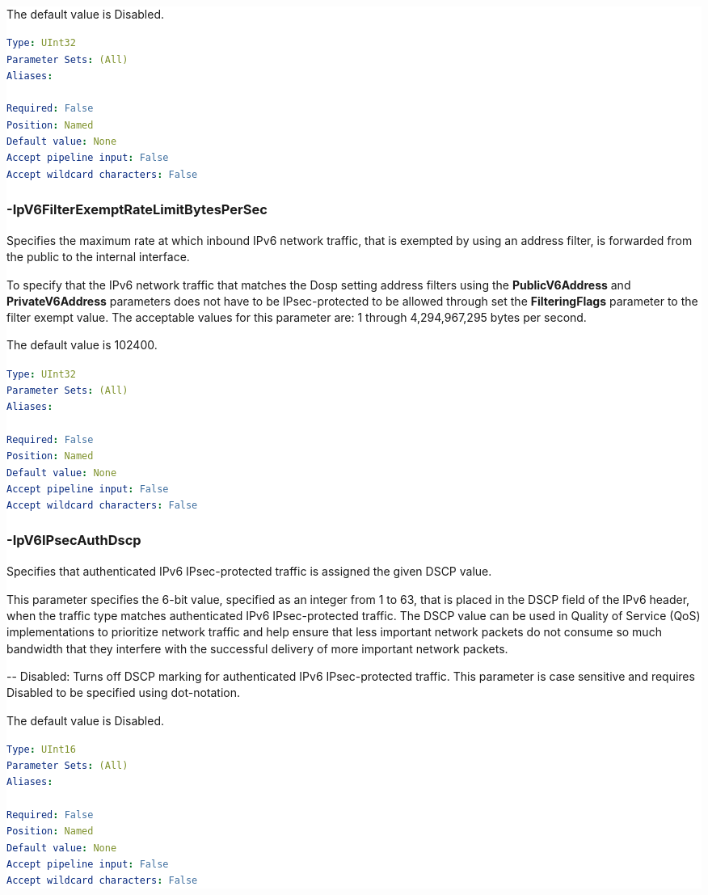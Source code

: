 The default value is Disabled.

```yaml
Type: UInt32
Parameter Sets: (All)
Aliases: 

Required: False
Position: Named
Default value: None
Accept pipeline input: False
Accept wildcard characters: False
```

### -IpV6FilterExemptRateLimitBytesPerSec
Specifies the maximum rate at which inbound IPv6 network traffic, that is exempted by using an address filter, is forwarded from the public to the internal interface. 

To specify that the IPv6 network traffic that matches the Dosp setting address filters using the **PublicV6Address** and **PrivateV6Address** parameters does not have to be IPsec-protected to be allowed through set the **FilteringFlags** parameter to the filter exempt value. 
The acceptable values for this parameter are: 1 through 4,294,967,295 bytes per second. 

The default value is 102400.

```yaml
Type: UInt32
Parameter Sets: (All)
Aliases: 

Required: False
Position: Named
Default value: None
Accept pipeline input: False
Accept wildcard characters: False
```

### -IpV6IPsecAuthDscp
Specifies that authenticated IPv6 IPsec-protected traffic is assigned the given DSCP value. 

This parameter specifies the 6-bit value, specified as an integer from 1 to 63, that is placed in the DSCP field of the IPv6 header, when the traffic type matches authenticated IPv6 IPsec-protected traffic.
The DSCP value can be used in Quality of Service (QoS) implementations to prioritize network traffic and help ensure that less important network packets do not consume so much bandwidth that they interfere with the successful delivery of more important network packets. 

 -- Disabled: Turns off DSCP marking for authenticated IPv6 IPsec-protected traffic.
This parameter is case sensitive and requires Disabled to be specified using dot-notation. 

The default value is Disabled.

```yaml
Type: UInt16
Parameter Sets: (All)
Aliases: 

Required: False
Position: Named
Default value: None
Accept pipeline input: False
Accept wildcard characters: False
```
